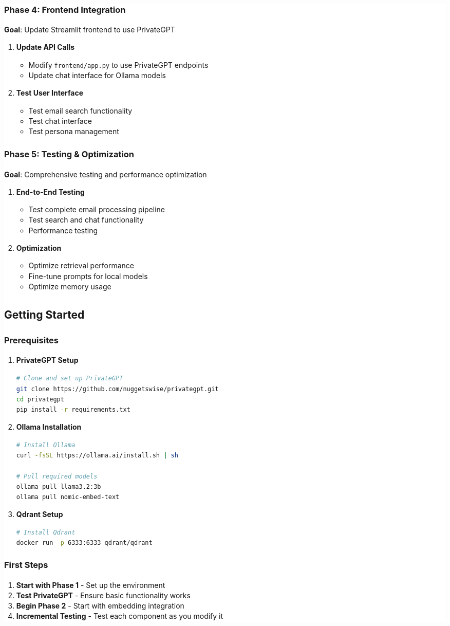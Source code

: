 ### Phase 4: Frontend Integration
**Goal**: Update Streamlit frontend to use PrivateGPT

1. **Update API Calls**
   - Modify `frontend/app.py` to use PrivateGPT endpoints
   - Update chat interface for Ollama models

2. **Test User Interface**
   - Test email search functionality
   - Test chat interface
   - Test persona management

### Phase 5: Testing & Optimization
**Goal**: Comprehensive testing and performance optimization

1. **End-to-End Testing**
   - Test complete email processing pipeline
   - Test search and chat functionality
   - Performance testing

2. **Optimization**
   - Optimize retrieval performance
   - Fine-tune prompts for local models
   - Optimize memory usage

## Getting Started

### Prerequisites
1. **PrivateGPT Setup**
   ```bash
   # Clone and set up PrivateGPT
   git clone https://github.com/nuggetswise/privategpt.git
   cd privategpt
   pip install -r requirements.txt
   ```

2. **Ollama Installation**
   ```bash
   # Install Ollama
   curl -fsSL https://ollama.ai/install.sh | sh
   
   # Pull required models
   ollama pull llama3.2:3b
   ollama pull nomic-embed-text
   ```

3. **Qdrant Setup**
   ```bash
   # Install Qdrant
   docker run -p 6333:6333 qdrant/qdrant
   ```

### First Steps
1. **Start with Phase 1** - Set up the environment
2. **Test PrivateGPT** - Ensure basic functionality works
3. **Begin Phase 2** - Start with embedding integration
4. **Incremental Testing** - Test each component as you modify it
